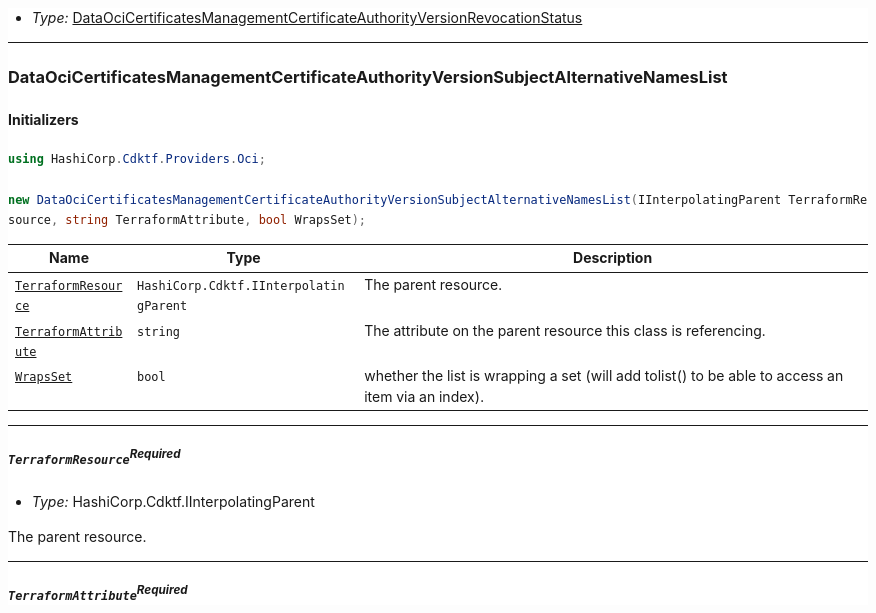 - *Type:* <a href="#rhizo-co-terraform-provider-oci.dataOciCertificatesManagementCertificateAuthorityVersion.DataOciCertificatesManagementCertificateAuthorityVersionRevocationStatus">DataOciCertificatesManagementCertificateAuthorityVersionRevocationStatus</a>

---


### DataOciCertificatesManagementCertificateAuthorityVersionSubjectAlternativeNamesList <a name="DataOciCertificatesManagementCertificateAuthorityVersionSubjectAlternativeNamesList" id="rhizo-co-terraform-provider-oci.dataOciCertificatesManagementCertificateAuthorityVersion.DataOciCertificatesManagementCertificateAuthorityVersionSubjectAlternativeNamesList"></a>

#### Initializers <a name="Initializers" id="rhizo-co-terraform-provider-oci.dataOciCertificatesManagementCertificateAuthorityVersion.DataOciCertificatesManagementCertificateAuthorityVersionSubjectAlternativeNamesList.Initializer"></a>

```csharp
using HashiCorp.Cdktf.Providers.Oci;

new DataOciCertificatesManagementCertificateAuthorityVersionSubjectAlternativeNamesList(IInterpolatingParent TerraformResource, string TerraformAttribute, bool WrapsSet);
```

| **Name** | **Type** | **Description** |
| --- | --- | --- |
| <code><a href="#rhizo-co-terraform-provider-oci.dataOciCertificatesManagementCertificateAuthorityVersion.DataOciCertificatesManagementCertificateAuthorityVersionSubjectAlternativeNamesList.Initializer.parameter.terraformResource">TerraformResource</a></code> | <code>HashiCorp.Cdktf.IInterpolatingParent</code> | The parent resource. |
| <code><a href="#rhizo-co-terraform-provider-oci.dataOciCertificatesManagementCertificateAuthorityVersion.DataOciCertificatesManagementCertificateAuthorityVersionSubjectAlternativeNamesList.Initializer.parameter.terraformAttribute">TerraformAttribute</a></code> | <code>string</code> | The attribute on the parent resource this class is referencing. |
| <code><a href="#rhizo-co-terraform-provider-oci.dataOciCertificatesManagementCertificateAuthorityVersion.DataOciCertificatesManagementCertificateAuthorityVersionSubjectAlternativeNamesList.Initializer.parameter.wrapsSet">WrapsSet</a></code> | <code>bool</code> | whether the list is wrapping a set (will add tolist() to be able to access an item via an index). |

---

##### `TerraformResource`<sup>Required</sup> <a name="TerraformResource" id="rhizo-co-terraform-provider-oci.dataOciCertificatesManagementCertificateAuthorityVersion.DataOciCertificatesManagementCertificateAuthorityVersionSubjectAlternativeNamesList.Initializer.parameter.terraformResource"></a>

- *Type:* HashiCorp.Cdktf.IInterpolatingParent

The parent resource.

---

##### `TerraformAttribute`<sup>Required</sup> <a name="TerraformAttribute" id="rhizo-co-terraform-provider-oci.dataOciCertificatesManagementCertificateAuthorityVersion.DataOciCertificatesManagementCertificateAuthorityVersionSubjectAlternativeNamesList.Initializer.parameter.terraformAttribute"></a>
